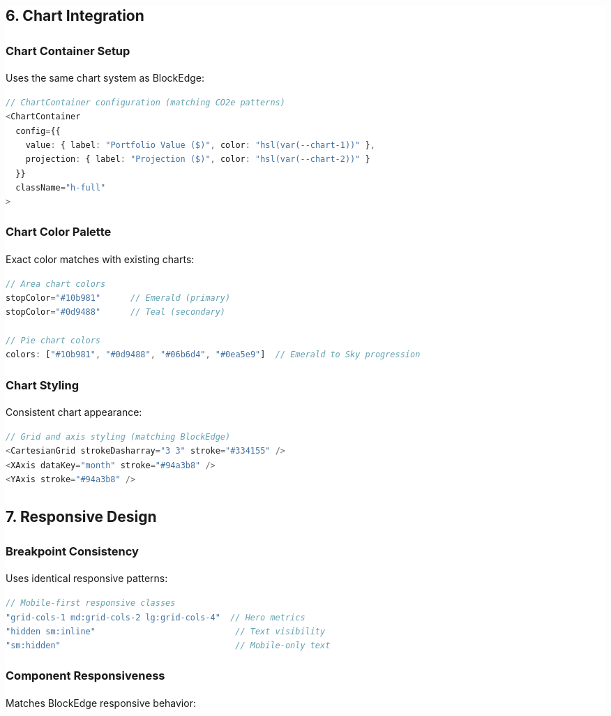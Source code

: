 ## 6. Chart Integration

### Chart Container Setup
Uses the same chart system as BlockEdge:

```typescript
// ChartContainer configuration (matching CO2e patterns)
<ChartContainer
  config={{
    value: { label: "Portfolio Value ($)", color: "hsl(var(--chart-1))" },
    projection: { label: "Projection ($)", color: "hsl(var(--chart-2))" }
  }}
  className="h-full"
>
```

### Chart Color Palette
Exact color matches with existing charts:

```typescript
// Area chart colors
stopColor="#10b981"      // Emerald (primary)
stopColor="#0d9488"      // Teal (secondary)

// Pie chart colors
colors: ["#10b981", "#0d9488", "#06b6d4", "#0ea5e9"]  // Emerald to Sky progression
```

### Chart Styling
Consistent chart appearance:

```typescript
// Grid and axis styling (matching BlockEdge)
<CartesianGrid strokeDasharray="3 3" stroke="#334155" />
<XAxis dataKey="month" stroke="#94a3b8" />
<YAxis stroke="#94a3b8" />
```

## 7. Responsive Design

### Breakpoint Consistency
Uses identical responsive patterns:

```typescript
// Mobile-first responsive classes
"grid-cols-1 md:grid-cols-2 lg:grid-cols-4"  // Hero metrics
"hidden sm:inline"                            // Text visibility
"sm:hidden"                                   // Mobile-only text
```

### Component Responsiveness
Matches BlockEdge responsive behavior:
